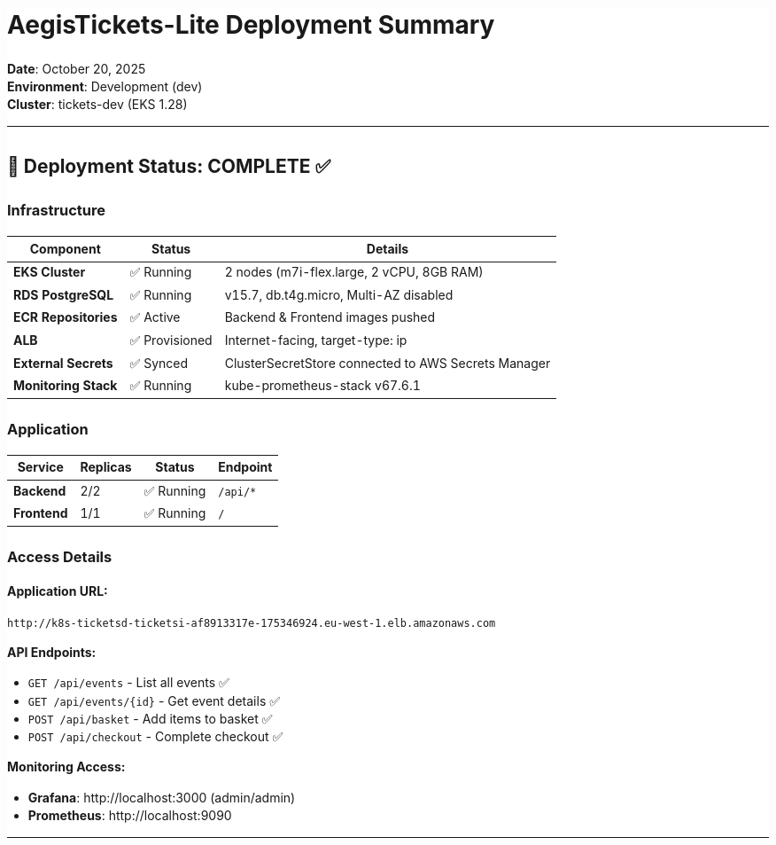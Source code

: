 # AegisTickets-Lite Deployment Summary

**Date**: October 20, 2025  
**Environment**: Development (dev)  
**Cluster**: tickets-dev (EKS 1.28)

---

## 🎯 Deployment Status: **COMPLETE** ✅

### Infrastructure

| Component | Status | Details |
|-----------|--------|---------|
| **EKS Cluster** | ✅ Running | 2 nodes (m7i-flex.large, 2 vCPU, 8GB RAM) |
| **RDS PostgreSQL** | ✅ Running | v15.7, db.t4g.micro, Multi-AZ disabled |
| **ECR Repositories** | ✅ Active | Backend & Frontend images pushed |
| **ALB** | ✅ Provisioned | Internet-facing, target-type: ip |
| **External Secrets** | ✅ Synced | ClusterSecretStore connected to AWS Secrets Manager |
| **Monitoring Stack** | ✅ Running | kube-prometheus-stack v67.6.1 |

### Application

| Service | Replicas | Status | Endpoint |
|---------|----------|--------|----------|
| **Backend** | 2/2 | ✅ Running | `/api/*` |
| **Frontend** | 1/1 | ✅ Running | `/` |

### Access Details

**Application URL:**  
```
http://k8s-ticketsd-ticketsi-af8913317e-175346924.eu-west-1.elb.amazonaws.com
```

**API Endpoints:**
- `GET /api/events` - List all events ✅
- `GET /api/events/{id}` - Get event details ✅
- `POST /api/basket` - Add items to basket ✅
- `POST /api/checkout` - Complete checkout ✅

**Monitoring Access:**
- **Grafana**: http://localhost:3000 (admin/admin)
- **Prometheus**: http://localhost:9090

---
